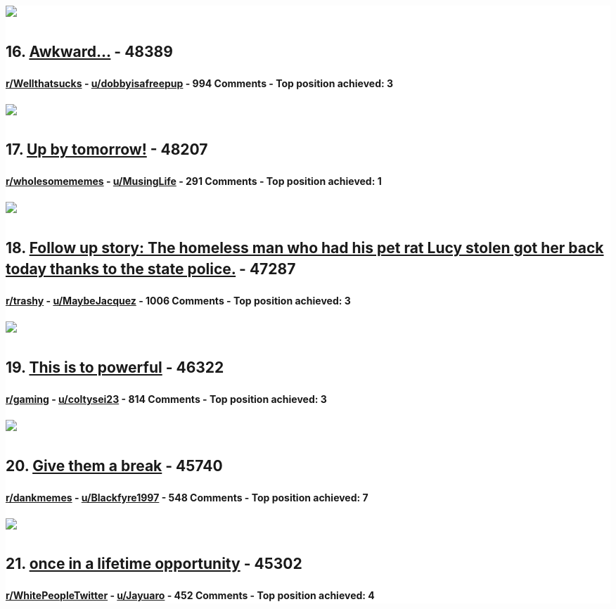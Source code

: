<a href="https://en.wikipedia.org/wiki/Dude,_Where%27s_My_Car%3F"><img src="https://b.thumbs.redditmedia.com/hr64p9Uy8Lq8dICL392v_JzD9Y9PcFGKJduSvXf9g9Y.jpg"></img></a>

## 16. [Awkward...](http://reddit.com/r/Wellthatsucks/comments/beoek4/awkward/) - 48389
#### [r/Wellthatsucks](http://reddit.com/r/Wellthatsucks) - [u/dobbyisafreepup](http://reddit.com/u/dobbyisafreepup) - 994 Comments - Top position achieved: 3

<a href="https://i.redd.it/6bsu7cq172t21.jpg"><img src="https://b.thumbs.redditmedia.com/9T8nRqLqfxRdiY30jBEB1mepip9D36GQgkCSf6qEGJM.jpg"></img></a>

## 17. [Up by tomorrow!](http://reddit.com/r/wholesomememes/comments/beih6u/up_by_tomorrow/) - 48207
#### [r/wholesomememes](http://reddit.com/r/wholesomememes) - [u/MusingLife](http://reddit.com/u/MusingLife) - 291 Comments - Top position achieved: 1

<a href="https://i.redd.it/xz8403ctzys21.jpg"><img src="https://a.thumbs.redditmedia.com/8Vtr2cV5pcjlddfX6KCGnY20vpaJ2EDaggPHTfvNeY0.jpg"></img></a>

## 18. [Follow up story: The homeless man who had his pet rat Lucy stolen got her back today thanks to the state police.](http://reddit.com/r/trashy/comments/bemcnr/follow_up_story_the_homeless_man_who_had_his_pet/) - 47287
#### [r/trashy](http://reddit.com/r/trashy) - [u/MaybeJacquez](http://reddit.com/u/MaybeJacquez) - 1006 Comments - Top position achieved: 3

<a href="https://v.redd.it/duo2el7lb1t21"><img src="https://b.thumbs.redditmedia.com/MTZZtpbTVwF0dlLSKPg8rWrLjEYimLCECK4ugDJCv7g.jpg"></img></a>

## 19. [This is to powerful](http://reddit.com/r/gaming/comments/benlcw/this_is_to_powerful/) - 46322
#### [r/gaming](http://reddit.com/r/gaming) - [u/coltysei23](http://reddit.com/u/coltysei23) - 814 Comments - Top position achieved: 3

<a href="https://i.redd.it/aojiymbnu1t21.jpg"><img src="https://b.thumbs.redditmedia.com/fae7oayRLdLfRDj_TcOhgq8pHMFQdiyK9s7Ik6Y1g4Q.jpg"></img></a>

## 20. [Give them a break](http://reddit.com/r/dankmemes/comments/bepr6r/give_them_a_break/) - 45740
#### [r/dankmemes](http://reddit.com/r/dankmemes) - [u/Blackfyre1997](http://reddit.com/u/Blackfyre1997) - 548 Comments - Top position achieved: 7

<a href="https://i.redd.it/kfzn5yo8s2t21.jpg"><img src="https://b.thumbs.redditmedia.com/aASB42tLbM6pBIVVb9AF16aRybKE2VM8L9Up81_rwMQ.jpg"></img></a>

## 21. [once in a lifetime opportunity](http://reddit.com/r/WhitePeopleTwitter/comments/bekmkq/once_in_a_lifetime_opportunity/) - 45302
#### [r/WhitePeopleTwitter](http://reddit.com/r/WhitePeopleTwitter) - [u/Jayuaro](http://reddit.com/u/Jayuaro) - 452 Comments - Top position achieved: 4
